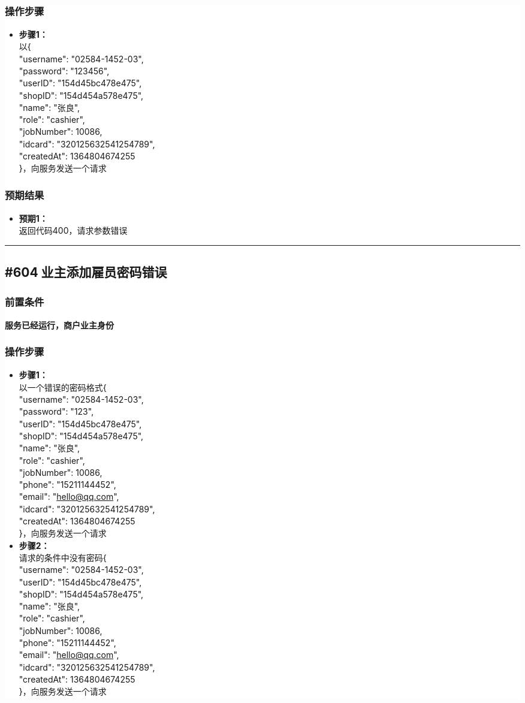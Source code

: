 ### 操作步骤  
* **步骤1：**   
以{  
"username": "02584-1452-03",  
"password": "123456",  
"userID": "154d45bc478e475",  
"shopID": "154d454a578e475",  
"name": "张良",  
"role": "cashier",  
"jobNumber": 10086,  
"idcard": "320125632541254789",  
"createdAt": 1364804674255  
}，向服务发送一个请求  

### 预期结果
* **预期1：**  
返回代码400，请求参数错误

***

## #604 业主添加雇员密码错误
### 前置条件
**服务已经运行，商户业主身份**   

### 操作步骤
* **步骤1：**   
以一个错误的密码格式{  
"username": "02584-1452-03",  
"password": "123",  
"userID": "154d45bc478e475",  
"shopID": "154d454a578e475",  
"name": "张良",  
"role": "cashier",  
"jobNumber": 10086,  
"phone": "15211144452",   
"email": "hello@qq.com",  
"idcard": "320125632541254789",  
"createdAt": 1364804674255  
}，向服务发送一个请求  
* **步骤2：**  
请求的条件中没有密码{  
"username": "02584-1452-03",  
"userID": "154d45bc478e475",  
"shopID": "154d454a578e475",  
"name": "张良",  
"role": "cashier",  
"jobNumber": 10086,  
"phone": "15211144452",   
"email": "hello@qq.com",  
"idcard": "320125632541254789",  
"createdAt": 1364804674255  
}，向服务发送一个请求  
